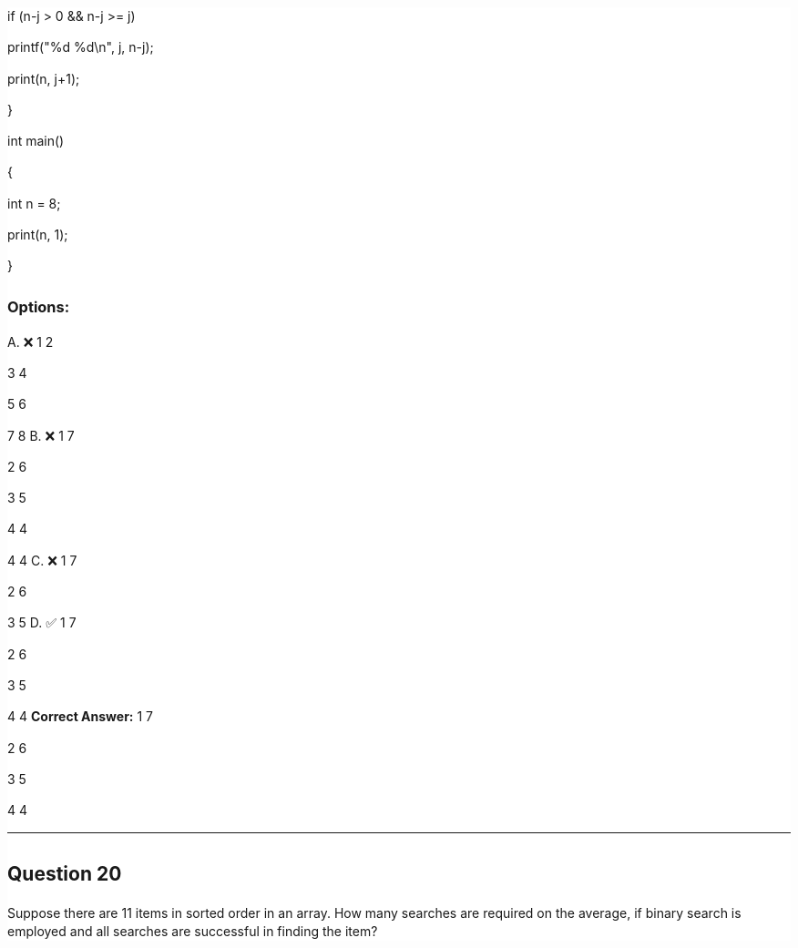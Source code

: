 if (n-j &gt; 0 &amp;&amp; n-j &gt;= j)

printf("%d %d\n", j, n-j);

print(n, j+1);

}

int main()

{

int n = 8;

print(n, 1);

}

### Options:

A. ❌ 1 2<br/>

3 4<br/>

5 6<br/>

7 8
B. ❌ 1 7<br/>

2 6<br/>

3 5<br/>

4 4<br/>

4 4
C. ❌ 1 7<br/>

2 6<br/>

3 5
D. ✅ 1 7<br/>

2 6<br/>

3 5<br/>

4 4
**Correct Answer:** 1 7<br/>

2 6<br/>

3 5<br/>

4 4

---

## Question 20
Suppose there are 11 items in sorted order in an array. How many searches are required on the average, if binary search is employed and all searches are successful in finding the item?
